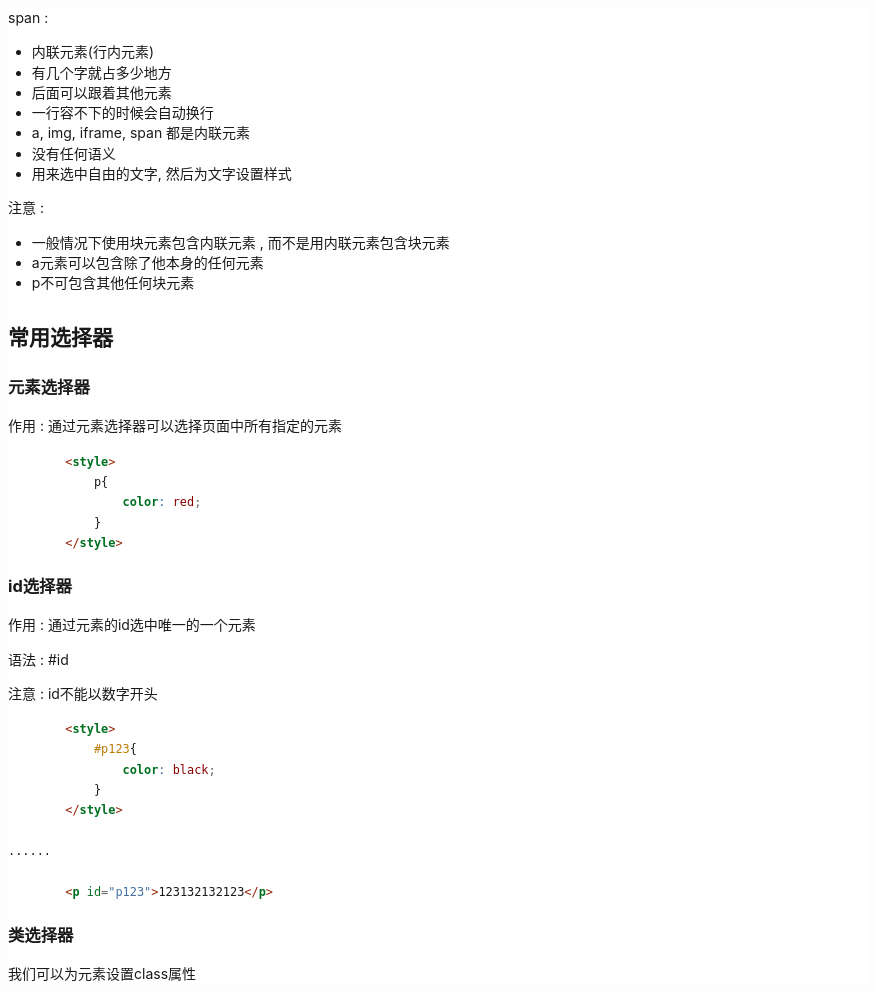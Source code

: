 span :

- 内联元素(行内元素)
- 有几个字就占多少地方
- 后面可以跟着其他元素
- 一行容不下的时候会自动换行
- a, img, iframe, span 都是内联元素
- 没有任何语义
- 用来选中自由的文字, 然后为文字设置样式

注意 :

- 一般情况下使用块元素包含内联元素 , 而不是用内联元素包含块元素
- a元素可以包含除了他本身的任何元素
- p不可包含其他任何块元素

## 常用选择器

### 元素选择器

作用 : 通过元素选择器可以选择页面中所有指定的元素

```html
        <style>
            p{
                color: red;
            }
        </style>
```

### id选择器

作用 : 通过元素的id选中唯一的一个元素

语法 : #id

注意 : id不能以数字开头

```html
        <style>
            #p123{
                color: black;
            }
        </style>

......

        <p id="p123">123132132123</p>

```

### 类选择器

我们可以为元素设置class属性
